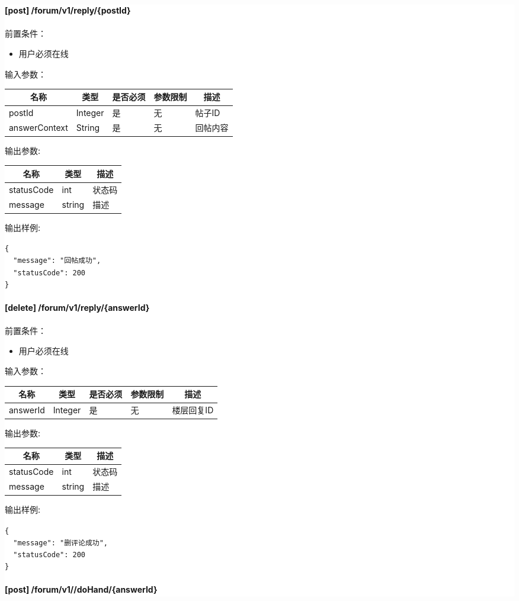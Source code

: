 #### [post] /forum/v1/reply/{postId}

 前置条件：

 * 用户必须在线

 输入参数：

  名称 | 类型 | 是否必须 | 参数限制 | 描述
  --------- | ----------- | -------- | ---------- | ----------
  postId | Integer | 是 | 无 | 帖子ID
  answerContext | String | 是 | 无 | 回帖内容

  输出参数:

  名称 | 类型 | 描述
  --------- | ----------- | ----------
  statusCode | int | 状态码
  message | string | 描述

  输出样例:

  ```
{
    "message": "回帖成功",
    "statusCode": 200
}
 ```

#### [delete] /forum/v1/reply/{answerId}

 前置条件：

 * 用户必须在线

 输入参数：

  名称 | 类型 | 是否必须 | 参数限制 | 描述
  --------- | ----------- | -------- | ---------- | ----------
  answerId | Integer | 是 | 无 | 楼层回复ID

  输出参数:

  名称 | 类型 | 描述
  --------- | ----------- | ----------
  statusCode | int | 状态码
  message | string | 描述

  输出样例:

  ```
{
    "message": "删评论成功",
    "statusCode": 200
}
 ```

#### [post] /forum/v1//doHand/{answerId}
